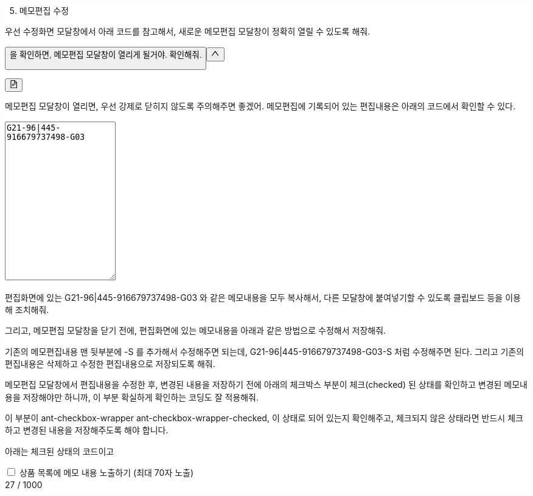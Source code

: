 
5. 메모편집 수정

우선 수정화면 모달창에서 아래 코드를 참고해서, 새로운 메모편집 모달창이 정확히 열릴 수 있도록 해줘.

<button class="css-1li46mu ant-float-btn ant-float-btn-default ant-float-btn-circle" type="button"><span class="ant-badge ant-badge-status css-1li46mu"> 을 확인하면, 메모편집 모달창이 열리게 될거야. 확인해줘.

<div class="ant-float-btn-group css-1li46mu ant-float-btn-group-circle ant-float-btn-group-circle-shadow" style="right: 24px; bottom: 100px;"><button class="css-1li46mu ant-float-btn ant-float-btn-default ant-float-btn-circle" type="button"><div class="ant-float-btn-body"><div class="ant-float-btn-content"><div class="ant-float-btn-icon"><span role="img" aria-label="up" class="anticon anticon-up"><svg viewBox="64 64 896 896" focusable="false" data-icon="up" width="1em" height="1em" fill="currentColor" aria-hidden="true"><path d="M890.5 755.3L537.9 269.2c-12.8-17.6-39-17.6-51.7 0L133.5 755.3A8 8 0 00140 768h75c5.1 0 9.9-2.5 12.9-6.6L512 369.8l284.1 391.6c3 4.1 7.8 6.6 12.9 6.6h75c6.5 0 10.3-7.4 6.5-12.7z"></path></svg></span></div></div></div></button>

<button class="css-1li46mu ant-float-btn ant-float-btn-default ant-float-btn-circle" type="button"><span class="ant-badge ant-badge-status css-1li46mu"><div class="ant-float-btn-body"><div class="ant-float-btn-content"><div class="ant-float-btn-icon"><span role="img" aria-label="file-text" class="anticon anticon-file-text"><svg viewBox="64 64 896 896" focusable="false" data-icon="file-text" width="1em" height="1em" fill="currentColor" aria-hidden="true"><path d="M854.6 288.6L639.4 73.4c-6-6-14.1-9.4-22.6-9.4H192c-17.7 0-32 14.3-32 32v832c0 17.7 14.3 32 32 32h640c17.7 0 32-14.3 32-32V311.3c0-8.5-3.4-16.7-9.4-22.7zM790.2 326H602V137.8L790.2 326zm1.8 562H232V136h302v216a42 42 0 0042 42h216v494zM504 618H320c-4.4 0-8 3.6-8 8v48c0 4.4 3.6 8 8 8h184c4.4 0 8-3.6 8-8v-48c0-4.4-3.6-8-8-8zM312 490v48c0 4.4 3.6 8 8 8h384c4.4 0 8-3.6 8-8v-48c0-4.4-3.6-8-8-8H320c-4.4 0-8 3.6-8 8z"></path></svg></span></div></div></div><sup data-show="true" class="ant-scroll-number ant-badge-dot" style="background: rgb(24, 144, 255);"></sup></span></button></div>

메모편집 모달창이 열리면, 우선 강제로 닫히지 않도록 주의해주면 좋겠어.
메모편집에 기록되어 있는 편집내용은 아래의 코드에서 확인할 수 있다.

<textarea rows="17" placeholder="상품에 대한 메모를 작성해주세요" class="ant-input css-1li46mu ant-input-outlined">G21-96|445-916679737498-G03</textarea>

편집화면에 있는 G21-96|445-916679737498-G03 와 같은 메모내용을 모두 복사해서, 다른 모달창에 붙여넣기할 수 있도록 클립보드 등을 이용해 조치해줘.

그리고, 메모편집 모달창을 닫기 전에, 편집화면에 있는 메모내용을 아래과 같은 방법으로 수정해서 저장해줘.

기존의 메모편집내용 맨 뒷부분에 -S 를 추가해서 수정해주면 되는데, G21-96|445-916679737498-G03-S 처럼 수정해주면 된다.
그리고 기존의 편집내용은 삭제하고 수정한 편집내용으로 저장되도록 해줘.

메모편집 모달창에서 편집내용을 수정한 후, 변경된 내용을 저장하기 전에 
아래의 체크박스 부분이 체크(checked) 된 상태를 확인하고 변경된 메모내용을 저장해야만 하니까, 이 부분 확실하게 확인하는 코딩도 잘 적용해줘.

이 부분이 ant-checkbox-wrapper ant-checkbox-wrapper-checked, 이 상태로 되어 있는지 확인해주고, 체크되지 않은 상태라면 반드시 체크하고 변경된 내용을 저장해주도록 해야 합니다.

<label class="ant-checkbox-wrapper ant-checkbox-wrapper-checked sc-jdUcAg fCWmBV css-1li46mu">

아래는 체크된 상태의 코드이고
<div class="ant-row ant-row-end css-1li46mu"><div class="ant-col css-1li46mu" style="flex: 1 1 auto;">
<label class="ant-checkbox-wrapper ant-checkbox-wrapper-checked sc-jdUcAg fCWmBV css-1li46mu">
<span class="ant-checkbox ant-wave-target css-1li46mu ant-checkbox-checked">
<input class="ant-checkbox-input" type="checkbox">
<span class="ant-checkbox-inner"></span></span><span>상품 목록에 메모 내용 노출하기 (최대 70자 노출)</span></label></div><div class="ant-col css-1li46mu"><span class="sc-gweoQa cwuvCU Body3Regular14 CharacterSecondary45">27 / 1000</span></div></div>
